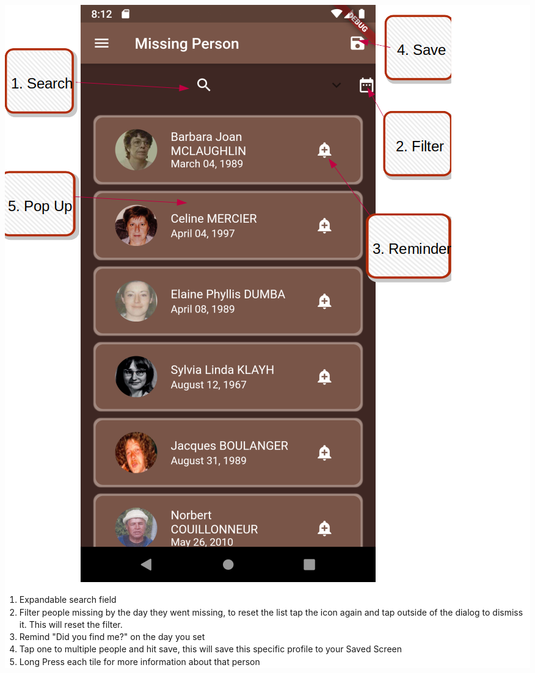 ![main page](images/main_page.png)

1. Expandable search field
2. Filter people missing by the day they went missing, to reset the list tap the icon again and tap outside of the dialog to dismiss it. This will reset the filter.
3. Remind "Did you find me?" on the day you set
4. Tap one to multiple people and hit save, this will save this specific profile to your Saved Screen
5. Long Press each tile for more information about that person
